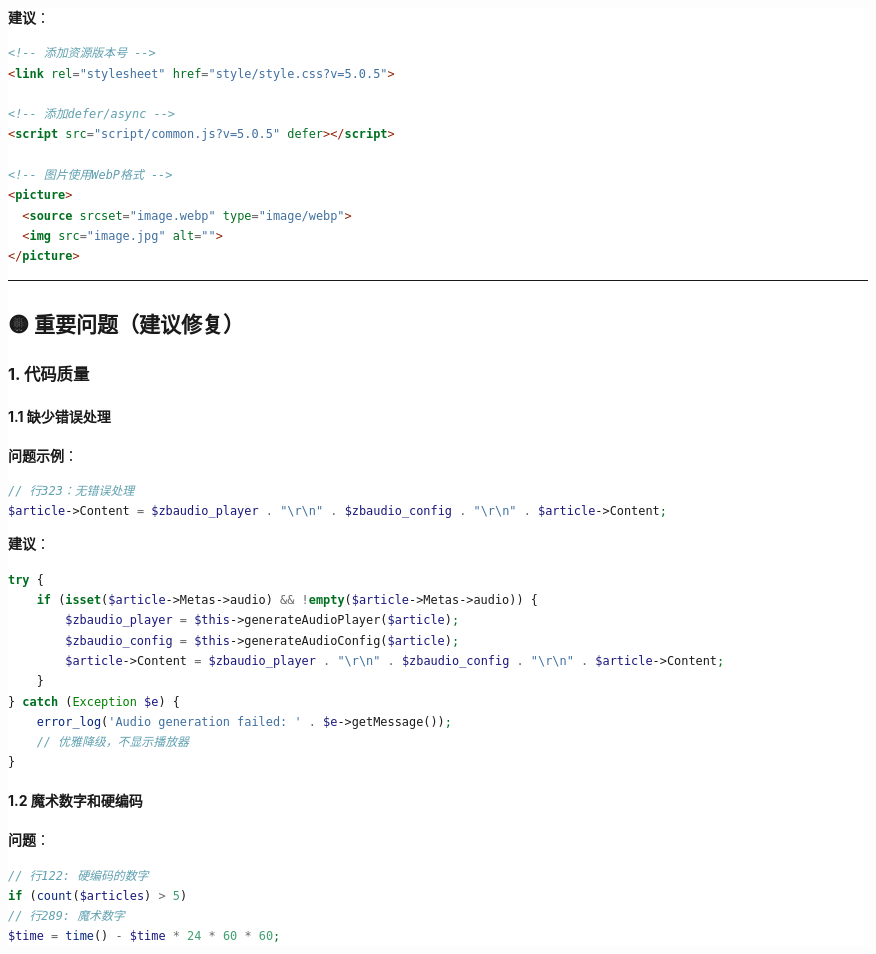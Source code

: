 **建议**：
```html
<!-- 添加资源版本号 -->
<link rel="stylesheet" href="style/style.css?v=5.0.5">

<!-- 添加defer/async -->
<script src="script/common.js?v=5.0.5" defer></script>

<!-- 图片使用WebP格式 -->
<picture>
  <source srcset="image.webp" type="image/webp">
  <img src="image.jpg" alt="">
</picture>
```

---

## 🟡 重要问题（建议修复）

### 1. 代码质量

#### 1.1 缺少错误处理

**问题示例**：
```php
// 行323：无错误处理
$article->Content = $zbaudio_player . "\r\n" . $zbaudio_config . "\r\n" . $article->Content;
```

**建议**：
```php
try {
    if (isset($article->Metas->audio) && !empty($article->Metas->audio)) {
        $zbaudio_player = $this->generateAudioPlayer($article);
        $zbaudio_config = $this->generateAudioConfig($article);
        $article->Content = $zbaudio_player . "\r\n" . $zbaudio_config . "\r\n" . $article->Content;
    }
} catch (Exception $e) {
    error_log('Audio generation failed: ' . $e->getMessage());
    // 优雅降级，不显示播放器
}
```

#### 1.2 魔术数字和硬编码

**问题**：
```php
// 行122: 硬编码的数字
if (count($articles) > 5)
// 行289: 魔术数字
$time = time() - $time * 24 * 60 * 60;
```
